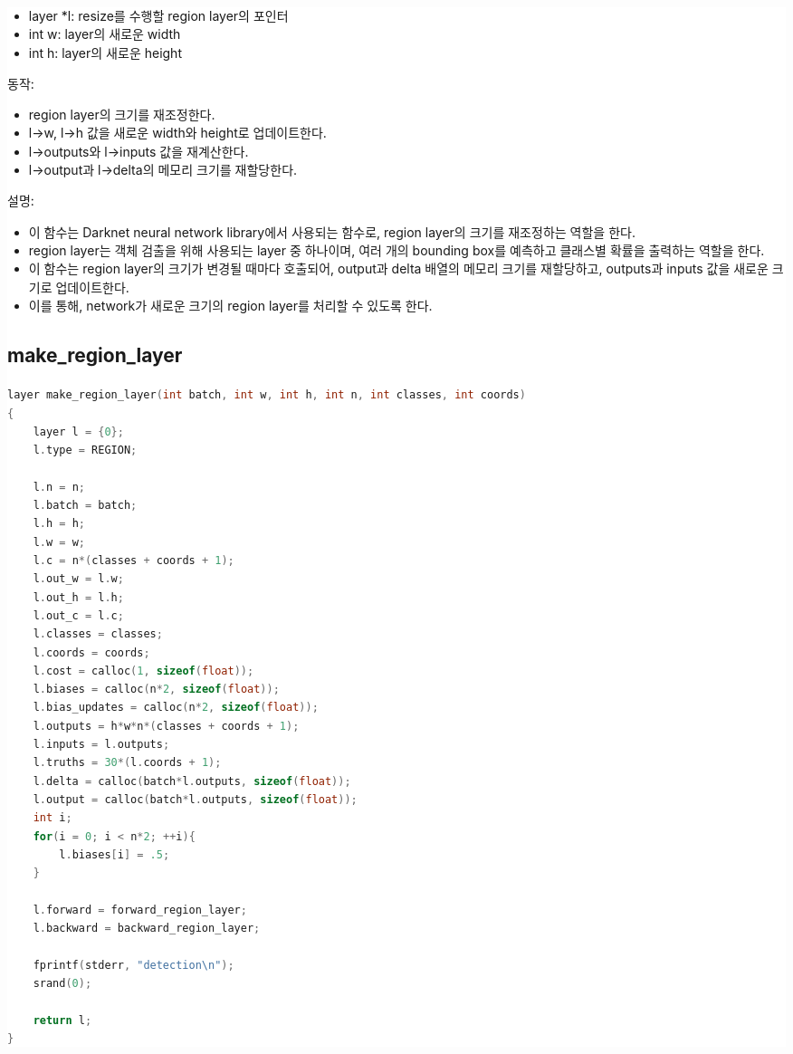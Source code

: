 * layer \*l: resize를 수행할 region layer의 포인터
* int w: layer의 새로운 width
* int h: layer의 새로운 height

동작:

* region layer의 크기를 재조정한다.
* l->w, l->h 값을 새로운 width와 height로 업데이트한다.
* l->outputs와 l->inputs 값을 재계산한다.
* l->output과 l->delta의 메모리 크기를 재할당한다.

설명:&#x20;

* 이 함수는 Darknet neural network library에서 사용되는 함수로, region layer의 크기를 재조정하는 역할을 한다.&#x20;
* region layer는 객체 검출을 위해 사용되는 layer 중 하나이며, 여러 개의 bounding box를 예측하고 클래스별 확률을 출력하는 역할을 한다.&#x20;
* 이 함수는 region layer의 크기가 변경될 때마다 호출되어, output과 delta 배열의 메모리 크기를 재할당하고, outputs과 inputs 값을 새로운 크기로 업데이트한다.&#x20;
* 이를 통해, network가 새로운 크기의 region layer를 처리할 수 있도록 한다.



## make\_region\_layer

```c
layer make_region_layer(int batch, int w, int h, int n, int classes, int coords)
{
    layer l = {0};
    l.type = REGION;

    l.n = n;
    l.batch = batch;
    l.h = h;
    l.w = w;
    l.c = n*(classes + coords + 1);
    l.out_w = l.w;
    l.out_h = l.h;
    l.out_c = l.c;
    l.classes = classes;
    l.coords = coords;
    l.cost = calloc(1, sizeof(float));
    l.biases = calloc(n*2, sizeof(float));
    l.bias_updates = calloc(n*2, sizeof(float));
    l.outputs = h*w*n*(classes + coords + 1);
    l.inputs = l.outputs;
    l.truths = 30*(l.coords + 1);
    l.delta = calloc(batch*l.outputs, sizeof(float));
    l.output = calloc(batch*l.outputs, sizeof(float));
    int i;
    for(i = 0; i < n*2; ++i){
        l.biases[i] = .5;
    }

    l.forward = forward_region_layer;
    l.backward = backward_region_layer;

    fprintf(stderr, "detection\n");
    srand(0);

    return l;
}
```
